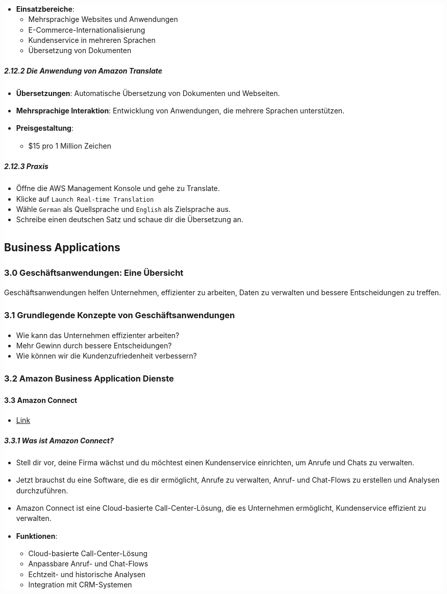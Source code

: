 - **Einsatzbereiche**:
  - Mehrsprachige Websites und Anwendungen
  - E-Commerce-Internationalisierung
  - Kundenservice in mehreren Sprachen
  - Übersetzung von Dokumenten

##### 2.12.2 Die Anwendung von Amazon Translate

- **Übersetzungen**: Automatische Übersetzung von Dokumenten und Webseiten.
- **Mehrsprachige Interaktion**: Entwicklung von Anwendungen, die mehrere Sprachen unterstützen.

- **Preisgestaltung**:
  - $15 pro 1 Million Zeichen

##### 2.12.3 Praxis

- Öffne die AWS Management Konsole und gehe zu Translate.
- Klicke auf `Launch Real-time Translation`
- Wähle `German` als Quellsprache und `English` als Zielsprache aus.
- Schreibe einen deutschen Satz und schaue dir die Übersetzung an.

## Business Applications

### 3.0 Geschäftsanwendungen: Eine Übersicht

Geschäftsanwendungen helfen Unternehmen, effizienter zu arbeiten, Daten zu verwalten und bessere Entscheidungen zu treffen.

### 3.1 Grundlegende Konzepte von Geschäftsanwendungen

- Wie kann das Unternehmen effizienter arbeiten?
- Mehr Gewinn durch bessere Entscheidungen?
- Wie können wir die Kundenzufriedenheit verbessern?

### 3.2 Amazon Business Application Dienste

#### 3.3 Amazon Connect

- [Link](https://aws.amazon.com/de/connect/)

##### 3.3.1 Was ist Amazon Connect?

- Stell dir vor, deine Firma wächst und du möchtest einen Kundenservice einrichten, um Anrufe und Chats zu verwalten.
- Jetzt brauchst du eine Software, die es dir ermöglicht, Anrufe zu verwalten, Anruf- und Chat-Flows zu erstellen und Analysen durchzuführen.
- Amazon Connect ist eine Cloud-basierte Call-Center-Lösung, die es Unternehmen ermöglicht, Kundenservice effizient zu verwalten.

- **Funktionen**:
  - Cloud-basierte Call-Center-Lösung
  - Anpassbare Anruf- und Chat-Flows
  - Echtzeit- und historische Analysen
  - Integration mit CRM-Systemen
